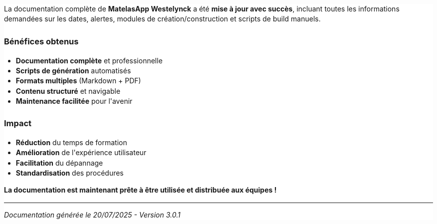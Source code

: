 La documentation complète de **MatelasApp Westelynck** a été **mise à jour avec succès**, incluant toutes les informations demandées sur les dates, alertes, modules de création/construction et scripts de build manuels.

### Bénéfices obtenus
- **Documentation complète** et professionnelle
- **Scripts de génération** automatisés
- **Formats multiples** (Markdown + PDF)
- **Contenu structuré** et navigable
- **Maintenance facilitée** pour l'avenir

### Impact
- **Réduction** du temps de formation
- **Amélioration** de l'expérience utilisateur
- **Facilitation** du dépannage
- **Standardisation** des procédures

**La documentation est maintenant prête à être utilisée et distribuée aux équipes !**

---

*Documentation générée le 20/07/2025 - Version 3.0.1* 